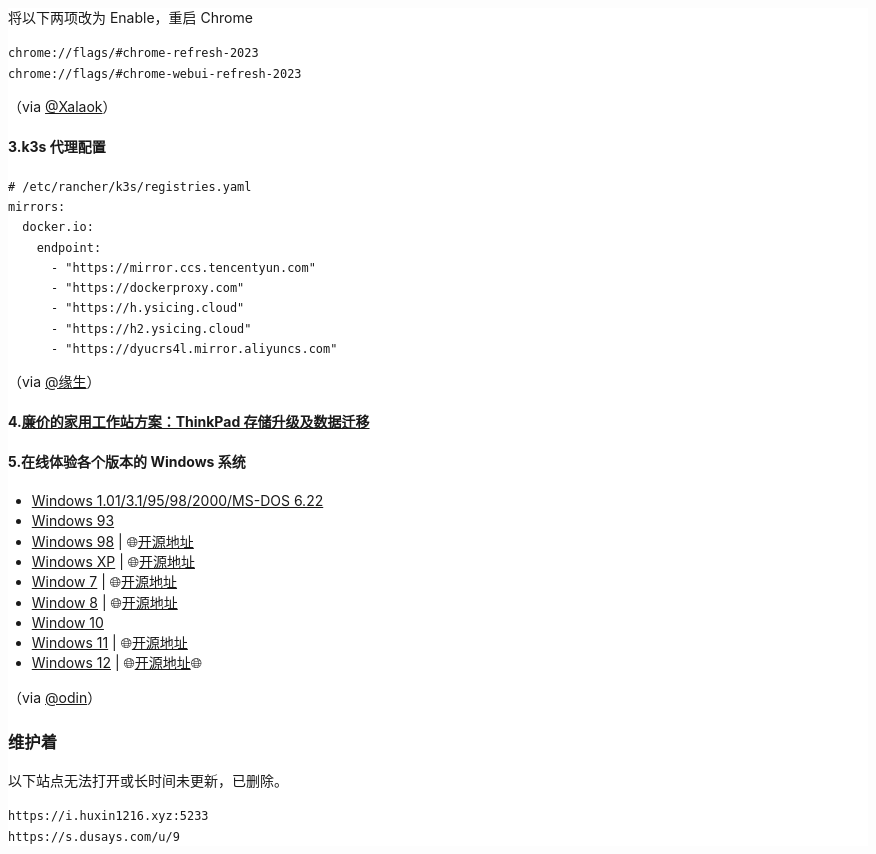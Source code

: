 将以下两项改为 Enable，重启 Chrome

```
chrome://flags/#chrome-refresh-2023
chrome://flags/#chrome-webui-refresh-2023
```

（via [@Xalaok](https://memos.xalaok.top/m/44)）

#### 3.k3s 代理配置

```
# /etc/rancher/k3s/registries.yaml
mirrors:
  docker.io:
    endpoint:
      - "https://mirror.ccs.tencentyun.com"
      - "https://dockerproxy.com"
      - "https://h.ysicing.cloud"
      - "https://h2.ysicing.cloud"
      - "https://dyucrs4l.mirror.aliyuncs.com"
```

（via [@缘生](https://note.ysicing.cloud/m/347)）

#### 4.[廉价的家用工作站方案：ThinkPad 存储升级及数据迁移](https://soulteary.com/2023/08/28/cheap-home-workstation-solution-thinkpad-upgrade-storage.html)

#### 5.在线体验各个版本的 Windows 系统

- [Windows 1.01/3.1/95/98/2000/MS-DOS 6.22](https://copy.sh/v86/)
- [Windows 93](https://www.windows93.net/)
- [Windows 98](https://98.js.org/) | 🌐[开源地址](https://github.com/1j01/98)
- [Windows XP](https://winxp.vercel.app/)  | 🌐[开源地址](https://github.com/ShizukuIchi/winXP)
- [Window 7](https://nainemom.github.io/win7/)  | 🌐[开源地址](https://github.com/nainemom/win7)
- [Window 8](https://kishlaya.github.io/Windows-Web-8/)  | 🌐[开源地址](https://github.com/kishlaya/Windows-Web-8)
- [Window 10](https://win10.webjeet.me/)
- [Windows 11](https://win11.blueedge.me/)  | 🌐[开源地址](https://github.com/blueedgetechno/win11React)
- [Windows 12](https://tjy-gitnub.github.io/win12/desktop.html) | 🌐[开源地址](https://github.com/tjy-gitnub/win12)🌐

（via [@odin](https://memos.qiangtu.com/m/1832)）

### 维护着

以下站点无法打开或长时间未更新，已删除。

```
https://i.huxin1216.xyz:5233
https://s.dusays.com/u/9
```